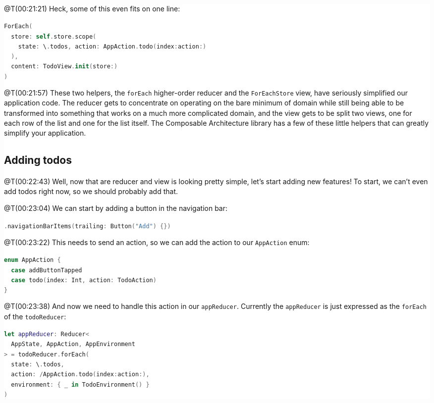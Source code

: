 ```swift
```

@T(00:21:21)
Heck, some of this even fits on one line:

```swift
ForEach(
  store: self.store.scope(
    state: \.todos, action: AppAction.todo(index:action:)
  ),
  content: TodoView.init(store:)
)
```

@T(00:21:57)
These two helpers, the `forEach` higher-order reducer and the `ForEachStore` view, have seriously simplified our application code.  The reducer gets to concentrate on operating on the bare minimum of domain while still being able to be transformed into something that works on a much more complicated domain, and the view gets to be split two views, one for each row of the list and one for the list itself. The Composable Architecture library has a few of these little helpers that can greatly simplify your application.

## Adding todos

@T(00:22:43)
Well, now that are reducer and view is looking pretty simple, let’s start adding new features! To start, we can’t even add todos right now, so we should probably add that.

@T(00:23:04)
We can start by adding a button in the navigation bar:

```swift
.navigationBarItems(trailing: Button("Add") {})
```

@T(00:23:22)
This needs to send an action, so we can add the action to our `AppAction` enum:

```swift
enum AppAction {
  case addButtonTapped
  case todo(index: Int, action: TodoAction)
}
```

@T(00:23:38)
And now we need to handle this action in our `appReducer`. Currently the `appReducer` is just expressed as the `forEach` of the `todoReducer`:

```swift
let appReducer: Reducer<
  AppState, AppAction, AppEnvironment
> = todoReducer.forEach(
  state: \.todos,
  action: /AppAction.todo(index:action:),
  environment: { _ in TodoEnvironment() }
)
```
